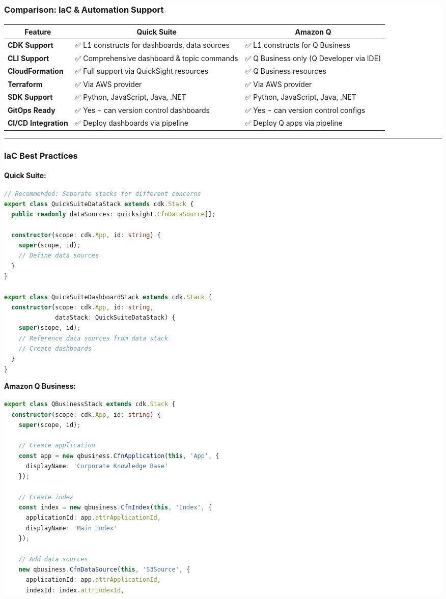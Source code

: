 
### Comparison: IaC & Automation Support

| Feature | **Quick Suite** | **Amazon Q** |
|---------|----------------|--------------|
| **CDK Support** | ✅ L1 constructs for dashboards, data sources | ✅ L1 constructs for Q Business |
| **CLI Support** | ✅ Comprehensive dashboard & topic commands | ✅ Q Business only (Q Developer via IDE) |
| **CloudFormation** | ✅ Full support via QuickSight resources | ✅ Q Business resources |
| **Terraform** | ✅ Via AWS provider | ✅ Via AWS provider |
| **SDK Support** | ✅ Python, JavaScript, Java, .NET | ✅ Python, JavaScript, Java, .NET |
| **GitOps Ready** | ✅ Yes - can version control dashboards | ✅ Yes - can version control configs |
| **CI/CD Integration** | ✅ Deploy dashboards via pipeline | ✅ Deploy Q apps via pipeline |

---

### IaC Best Practices

**Quick Suite:**
```typescript
// Recommended: Separate stacks for different concerns
export class QuickSuiteDataStack extends cdk.Stack {
  public readonly dataSources: quicksight.CfnDataSource[];
  
  constructor(scope: cdk.App, id: string) {
    super(scope, id);
    // Define data sources
  }
}

export class QuickSuiteDashboardStack extends cdk.Stack {
  constructor(scope: cdk.App, id: string, 
              dataStack: QuickSuiteDataStack) {
    super(scope, id);
    // Reference data sources from data stack
    // Create dashboards
  }
}
```

**Amazon Q Business:**
```typescript
export class QBusinessStack extends cdk.Stack {
  constructor(scope: cdk.App, id: string) {
    super(scope, id);
    
    // Create application
    const app = new qbusiness.CfnApplication(this, 'App', {
      displayName: 'Corporate Knowledge Base'
    });
    
    // Create index
    const index = new qbusiness.CfnIndex(this, 'Index', {
      applicationId: app.attrApplicationId,
      displayName: 'Main Index'
    });
    
    // Add data sources
    new qbusiness.CfnDataSource(this, 'S3Source', {
      applicationId: app.attrApplicationId,
      indexId: index.attrIndexId,
```